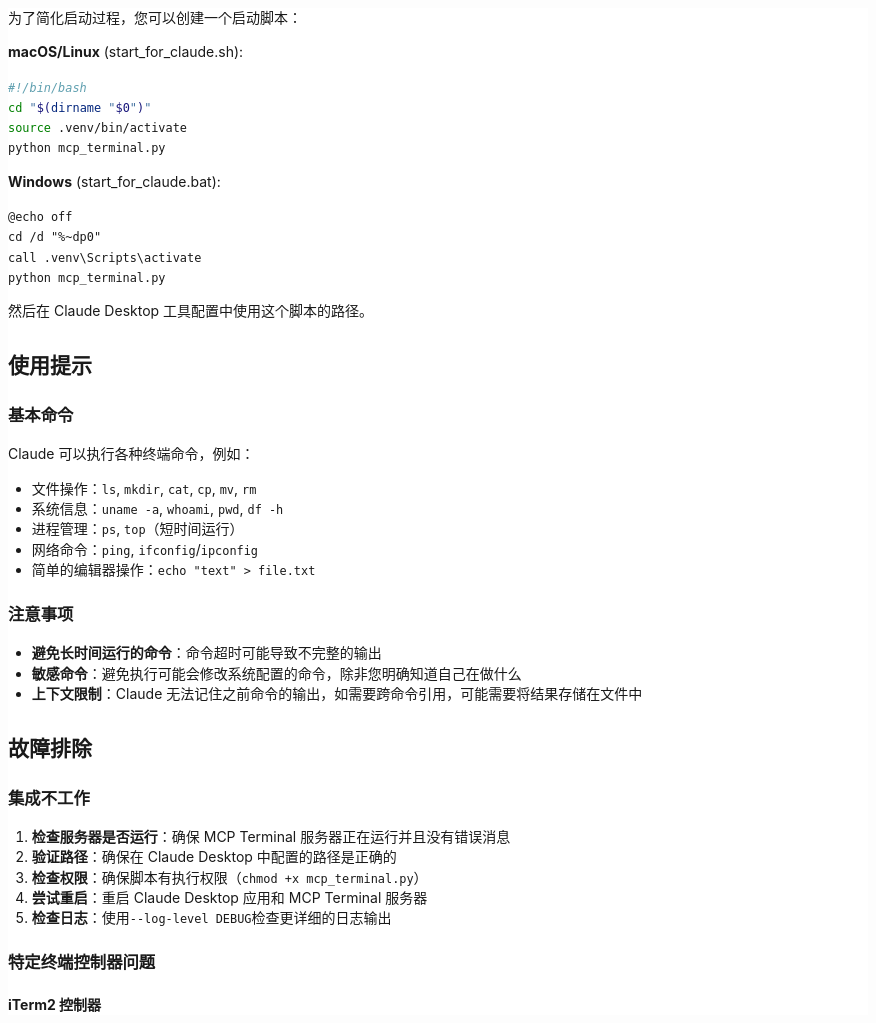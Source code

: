 为了简化启动过程，您可以创建一个启动脚本：

**macOS/Linux** (start_for_claude.sh):

```bash
#!/bin/bash
cd "$(dirname "$0")"
source .venv/bin/activate
python mcp_terminal.py
```

**Windows** (start_for_claude.bat):

```batch
@echo off
cd /d "%~dp0"
call .venv\Scripts\activate
python mcp_terminal.py
```

然后在 Claude Desktop 工具配置中使用这个脚本的路径。

## 使用提示

### 基本命令

Claude 可以执行各种终端命令，例如：

- 文件操作：`ls`, `mkdir`, `cat`, `cp`, `mv`, `rm`
- 系统信息：`uname -a`, `whoami`, `pwd`, `df -h`
- 进程管理：`ps`, `top`（短时间运行）
- 网络命令：`ping`, `ifconfig`/`ipconfig`
- 简单的编辑器操作：`echo "text" > file.txt`

### 注意事项

- **避免长时间运行的命令**：命令超时可能导致不完整的输出
- **敏感命令**：避免执行可能会修改系统配置的命令，除非您明确知道自己在做什么
- **上下文限制**：Claude 无法记住之前命令的输出，如需要跨命令引用，可能需要将结果存储在文件中

## 故障排除

### 集成不工作

1. **检查服务器是否运行**：确保 MCP Terminal 服务器正在运行并且没有错误消息
2. **验证路径**：确保在 Claude Desktop 中配置的路径是正确的
3. **检查权限**：确保脚本有执行权限（`chmod +x mcp_terminal.py`）
4. **尝试重启**：重启 Claude Desktop 应用和 MCP Terminal 服务器
5. **检查日志**：使用`--log-level DEBUG`检查更详细的日志输出

### 特定终端控制器问题

#### iTerm2 控制器
